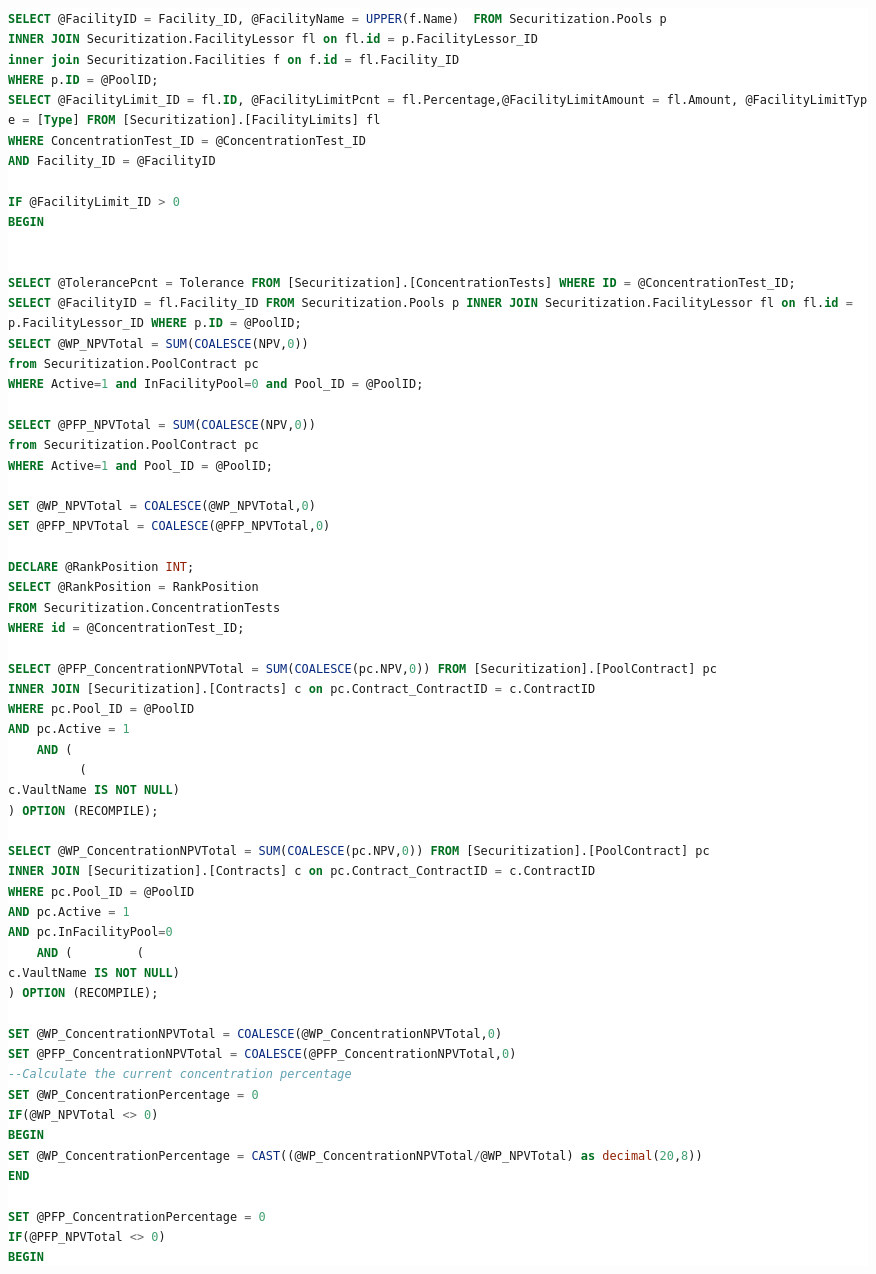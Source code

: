 ```sql
SELECT @FacilityID = Facility_ID, @FacilityName = UPPER(f.Name)  FROM Securitization.Pools p
INNER JOIN Securitization.FacilityLessor fl on fl.id = p.FacilityLessor_ID
inner join Securitization.Facilities f on f.id = fl.Facility_ID
WHERE p.ID = @PoolID;
SELECT @FacilityLimit_ID = fl.ID, @FacilityLimitPcnt = fl.Percentage,@FacilityLimitAmount = fl.Amount, @FacilityLimitType = [Type] FROM [Securitization].[FacilityLimits] fl
WHERE ConcentrationTest_ID = @ConcentrationTest_ID
AND Facility_ID = @FacilityID

IF @FacilityLimit_ID > 0
BEGIN


SELECT @TolerancePcnt = Tolerance FROM [Securitization].[ConcentrationTests] WHERE ID = @ConcentrationTest_ID;
SELECT @FacilityID = fl.Facility_ID FROM Securitization.Pools p INNER JOIN Securitization.FacilityLessor fl on fl.id = p.FacilityLessor_ID WHERE p.ID = @PoolID;
SELECT @WP_NPVTotal = SUM(COALESCE(NPV,0)) 
from Securitization.PoolContract pc
WHERE Active=1 and InFacilityPool=0 and Pool_ID = @PoolID;

SELECT @PFP_NPVTotal = SUM(COALESCE(NPV,0)) 
from Securitization.PoolContract pc
WHERE Active=1 and Pool_ID = @PoolID;

SET @WP_NPVTotal = COALESCE(@WP_NPVTotal,0)
SET @PFP_NPVTotal = COALESCE(@PFP_NPVTotal,0)

DECLARE @RankPosition INT; 
SELECT @RankPosition = RankPosition 
FROM Securitization.ConcentrationTests 
WHERE id = @ConcentrationTest_ID; 

SELECT @PFP_ConcentrationNPVTotal = SUM(COALESCE(pc.NPV,0)) FROM [Securitization].[PoolContract] pc
INNER JOIN [Securitization].[Contracts] c on pc.Contract_ContractID = c.ContractID
WHERE pc.Pool_ID = @PoolID
AND pc.Active = 1
	AND (
	      (
c.VaultName IS NOT NULL)
) OPTION (RECOMPILE);

SELECT @WP_ConcentrationNPVTotal = SUM(COALESCE(pc.NPV,0)) FROM [Securitization].[PoolContract] pc
INNER JOIN [Securitization].[Contracts] c on pc.Contract_ContractID = c.ContractID
WHERE pc.Pool_ID = @PoolID
AND pc.Active = 1
AND pc.InFacilityPool=0
	AND (	      (
c.VaultName IS NOT NULL)
) OPTION (RECOMPILE);

SET @WP_ConcentrationNPVTotal = COALESCE(@WP_ConcentrationNPVTotal,0)
SET @PFP_ConcentrationNPVTotal = COALESCE(@PFP_ConcentrationNPVTotal,0)
--Calculate the current concentration percentage
SET @WP_ConcentrationPercentage = 0
IF(@WP_NPVTotal <> 0)
BEGIN
SET @WP_ConcentrationPercentage = CAST((@WP_ConcentrationNPVTotal/@WP_NPVTotal) as decimal(20,8))
END

SET @PFP_ConcentrationPercentage = 0
IF(@PFP_NPVTotal <> 0)
BEGIN
```